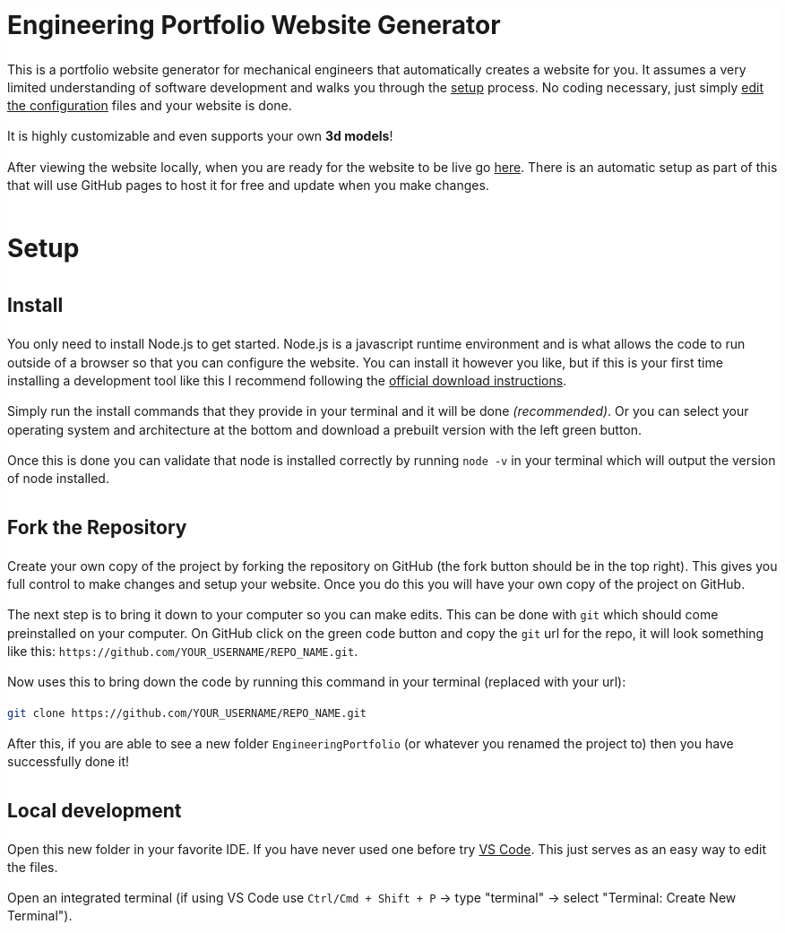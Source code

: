 # Engineering Portfolio Website Generator
This is a portfolio website generator for mechanical engineers that automatically creates a website for you. It assumes a very limited understanding of software development and walks you through the [setup](#setup) process. No coding necessary, just simply [edit the configuration](#how-make-changes) files and your website is done.

It is highly customizable and even supports your own **3d models**!

After viewing the website locally, when you are ready for the website to be live go [here](#how-to-deploy). There is an automatic setup as part of this that will use GitHub pages to host it for free and update when you make changes.

# Setup

## Install
You only need to install Node.js to get started. Node.js is a javascript runtime environment and is what allows the code to run outside of a browser so that you can configure the website. You can install it however you like, but if this is your first time installing a development tool like this I recommend following the [official download instructions](https://nodejs.org/en/download).

Simply run the install commands that they provide in your terminal and it will be done *(recommended)*. Or you can select your operating system and architecture at the bottom and download a prebuilt version with the left green button.

Once this is done you can validate that node is installed correctly by running `node -v` in your terminal which will output the version of node installed.

## Fork the Repository
Create your own copy of the project by forking the repository on GitHub (the fork button should be in the top right). This gives you full control to make changes and setup your website. Once you do this you will have your own copy of the project on GitHub.

The next step is to bring it down to your computer so you can make edits. This can be done with `git` which should come preinstalled on your computer. On GitHub click on the green code button and copy the `git` url for the repo, it will look something like this: `https://github.com/YOUR_USERNAME/REPO_NAME.git`.

Now uses this to bring down the code by running this command in your terminal (replaced with your url):
```bash
git clone https://github.com/YOUR_USERNAME/REPO_NAME.git
```
After this, if you are able to see a new folder `EngineeringPortfolio` (or whatever you renamed the project to) then you have successfully done it!

## Local development
Open this new folder in your favorite IDE. If you have never used one before try [VS Code](https://code.visualstudio.com/). This just serves as an easy way to edit the files. 

Open an integrated terminal (if using VS Code use `Ctrl/Cmd + Shift + P` -> type "terminal" -> select "Terminal: Create New Terminal").
